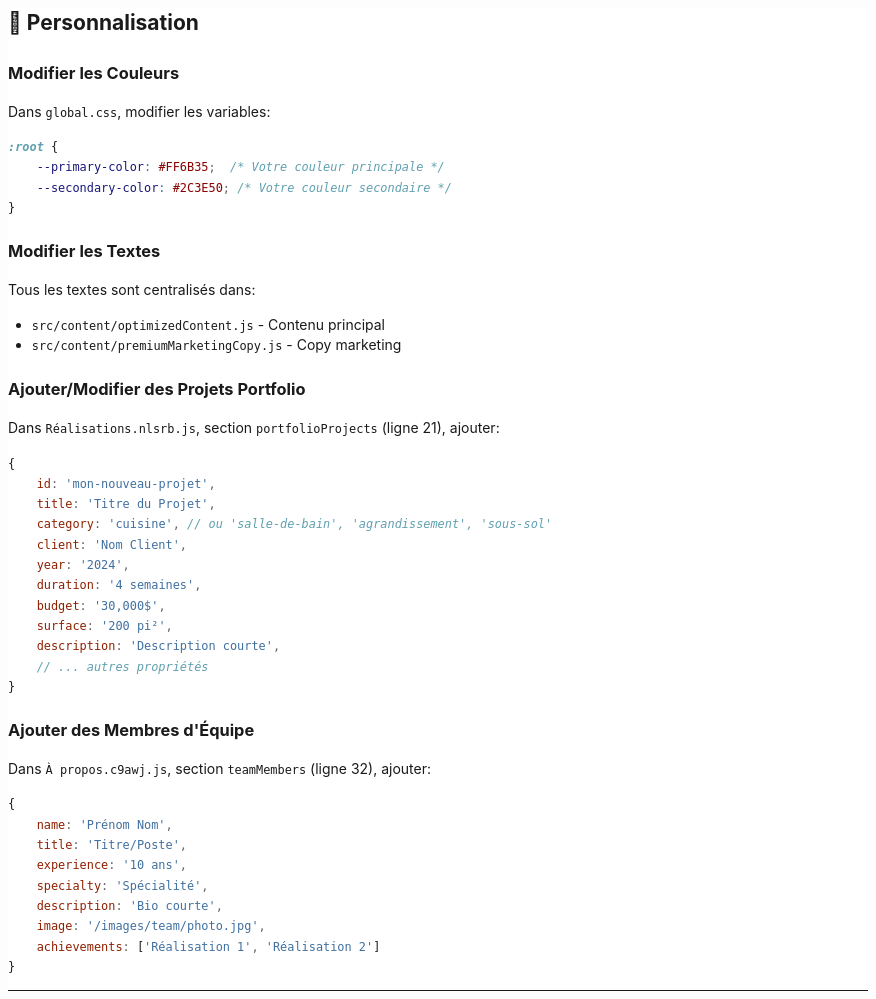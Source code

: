 
## 🎨 Personnalisation

### Modifier les Couleurs

Dans `global.css`, modifier les variables:
```css
:root {
    --primary-color: #FF6B35;  /* Votre couleur principale */
    --secondary-color: #2C3E50; /* Votre couleur secondaire */
}
```

### Modifier les Textes

Tous les textes sont centralisés dans:
- `src/content/optimizedContent.js` - Contenu principal
- `src/content/premiumMarketingCopy.js` - Copy marketing

### Ajouter/Modifier des Projets Portfolio

Dans `Réalisations.nlsrb.js`, section `portfolioProjects` (ligne 21), ajouter:
```javascript
{
    id: 'mon-nouveau-projet',
    title: 'Titre du Projet',
    category: 'cuisine', // ou 'salle-de-bain', 'agrandissement', 'sous-sol'
    client: 'Nom Client',
    year: '2024',
    duration: '4 semaines',
    budget: '30,000$',
    surface: '200 pi²',
    description: 'Description courte',
    // ... autres propriétés
}
```

### Ajouter des Membres d'Équipe

Dans `À propos.c9awj.js`, section `teamMembers` (ligne 32), ajouter:
```javascript
{
    name: 'Prénom Nom',
    title: 'Titre/Poste',
    experience: '10 ans',
    specialty: 'Spécialité',
    description: 'Bio courte',
    image: '/images/team/photo.jpg',
    achievements: ['Réalisation 1', 'Réalisation 2']
}
```

---
